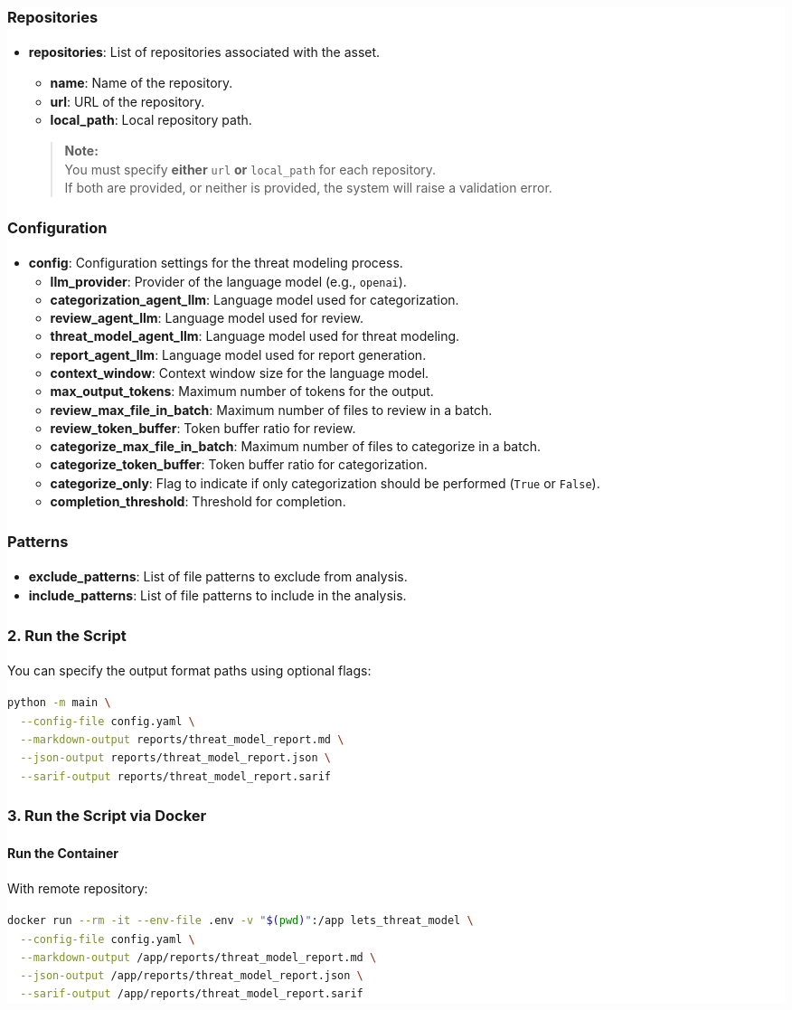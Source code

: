 ### Repositories
- **repositories**: List of repositories associated with the asset.
  - **name**: Name of the repository.
  - **url**: URL of the repository.
  - **local_path**: Local repository path.

  > **Note:**  
  > You must specify **either** `url` **or** `local_path` for each repository.  
  > If both are provided, or neither is provided, the system will raise a validation error.


### Configuration
- **config**: Configuration settings for the threat modeling process.
  - **llm_provider**: Provider of the language model (e.g., `openai`).
  - **categorization_agent_llm**: Language model used for categorization.
  - **review_agent_llm**: Language model used for review.
  - **threat_model_agent_llm**: Language model used for threat modeling.
  - **report_agent_llm**: Language model used for report generation.
  - **context_window**: Context window size for the language model.
  - **max_output_tokens**: Maximum number of tokens for the output.
  - **review_max_file_in_batch**: Maximum number of files to review in a batch.
  - **review_token_buffer**: Token buffer ratio for review.
  - **categorize_max_file_in_batch**: Maximum number of files to categorize in a batch.
  - **categorize_token_buffer**: Token buffer ratio for categorization.
  - **categorize_only**: Flag to indicate if only categorization should be performed (`True` or `False`).
  - **completion_threshold**: Threshold for completion.

### Patterns
- **exclude_patterns**: List of file patterns to exclude from analysis.
- **include_patterns**: List of file patterns to include in the analysis.


### **2. Run the Script**
You can specify the output format paths using optional flags:
```sh
python -m main \
  --config-file config.yaml \
  --markdown-output reports/threat_model_report.md \
  --json-output reports/threat_model_report.json \
  --sarif-output reports/threat_model_report.sarif
```

### **3. Run the Script via Docker**
#### **Run the Container**
With remote repository:
```sh
docker run --rm -it --env-file .env -v "$(pwd)":/app lets_threat_model \
  --config-file config.yaml \
  --markdown-output /app/reports/threat_model_report.md \
  --json-output /app/reports/threat_model_report.json \
  --sarif-output /app/reports/threat_model_report.sarif
```
